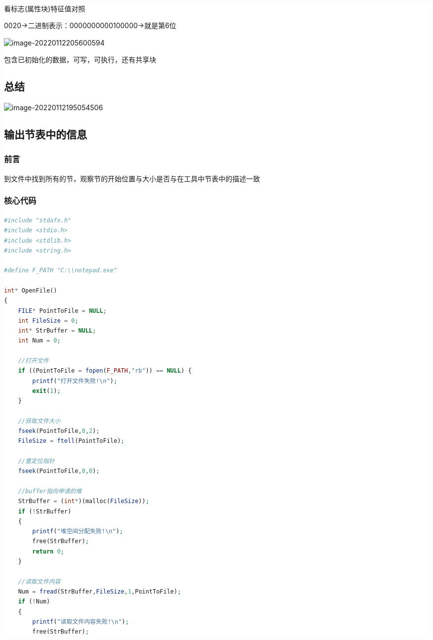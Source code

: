 看标志(属性块)特征值对照

0020-&gt;二进制表示：0000000000100000-&gt;就是第6位

![image-20220112205600594](https://shs3.b.qianxin.com/attack_forum/2022/02/attach-49f8e95841029c7d0137f0ce0d03dc2edee63351.png)

包含已初始化的数据，可写，可执行，还有共享块

总结
--

![image-20220112195054506](https://shs3.b.qianxin.com/attack_forum/2022/02/attach-182954030afc38f70363a9ec86e9648eb93a0044.png)

输出节表中的信息
--------

### 前言

到文件中找到所有的节，观察节的开始位置与大小是否与在工具中节表中的描述一致

### 核心代码

```php
#include "stdafx.h"
#include <stdio.h>
#include <stdlib.h>
#include <string.h>

#define F_PATH "C:\\notepad.exe"

int* OpenFile()
{
    FILE* PointToFile = NULL;
    int FileSize = 0;
    int* StrBuffer = NULL;
    int Num = 0;

    //打开文件
    if ((PointToFile = fopen(F_PATH,"rb")) == NULL) {
        printf("打开文件失败!\n");
        exit(1);
    }

    //获取文件大小
    fseek(PointToFile,0,2);
    FileSize = ftell(PointToFile);

    //重定位指针
    fseek(PointToFile,0,0);

    //buffer指向申请的堆
    StrBuffer = (int*)(malloc(FileSize));
    if (!StrBuffer)
    {
        printf("堆空间分配失败!\n");
        free(StrBuffer);
        return 0;
    }

    //读取文件内容
    Num = fread(StrBuffer,FileSize,1,PointToFile);
    if (!Num)
    {
        printf("读取文件内容失败!\n");
        free(StrBuffer);
```